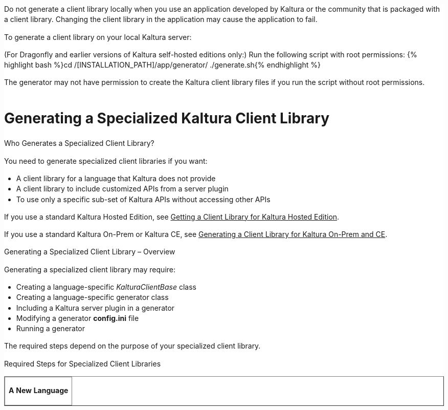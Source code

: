 <p class="mce-note-graphic">
  Do not generate a client library locally when you use an application developed by Kaltura or the community that is packaged with a client library. Changing the client library in the application may cause the application to fail.
</p>

<p class="mce-procedure">
  To generate a client library on your local Kaltura server:
</p>

(For Dragonfly and earlier versions of Kaltura self-hosted editions only:) Run the following script with root permissions: {% highlight bash %}cd /[INSTALLATION_PATH]/app/generator/ ./generate.sh{% endhighlight %} 

<p class="mce-note-graphic">
  The generator may not have permission to create the Kaltura client library files if you run the script without root permissions.
</p>

<h1 class="mce-heading-1">
  <a name="GeneratingaKalturaClientLibrary"></a>Generating a Specialized Kaltura Client Library
</h1>

<p class="mce-heading-3">
  Who Generates a Specialized Client Library?
</p>

You need to generate specialized client libraries if you want:

*   A client library for a language that Kaltura does not provide
*   A client library to include customized APIs from a server plugin
*   To use only a specific sub-set of Kaltura APIs without accessing other APIs

If you use a standard Kaltura Hosted Edition, see [Getting a Client Library for Kaltura Hosted Edition][4].

If you use a standard Kaltura On-Prem or Kaltura CE, see [Generating a Client Library for Kaltura On-Prem and CE][5].

<p class="mce-heading-3">
  Generating a Specialized Client Library – Overview
</p>

Generating a specialized client library may require:

*   Creating a language-specific *KalturaClientBase* class
*   Creating a language-specific generator class
*   Including a Kaltura server plugin in a generator
*   Modifying a generator **config.ini** file
*   Running a generator

The required steps depend on the purpose of your specialized client library.

<p class="mce-heading-3">
  Required Steps for Specialized Client Libraries
</p>

<table border="1" cellspacing="0" cellpadding="0">
  <thead>
    <tr>
      <td valign="top">
        <p>
          <strong>A New Language</strong>
        </p>
      </td>
      

 [1]: #UnderstandingKalturaClientLibraries
 [2]: #DecidingontheRightTypeofClientLibrary
 [3]: #UsingaKalturaClientLibrary
 [4]: #GettingaClientLibraryforKalturaHostedEdi
 [5]: #GeneratingaClientLibraryoaLocalServer
 [6]: #GeneratingaKalturaClientLibrary
 [7]: #SampleCode
 [8]: https://developer.kaltura.com/api-docs/#/Client%20Libraries
 [9]: #GeneratingaClientLibraryforaLanguagethat
 [10]: #WhatAretheTypesofClientLibraries
 [11]: http://knowledge.kaltura.com/kaltura-api-usage-guidelines
 [12]: http://www.kaltura.com/api_v3/api_schema.php
 [13]: #IncludingaClientLibraryinanApplication
 [14]: #InstantiatingaClientObject
 [15]: #UsingaClientObjecttoPerformanAPICall
 [16]: #PerformingaMultiRequest
 [17]: #ErrorHandling
 [18]: #TipsandTricks
 [19]: #CreatingaConfigurationObject
 [20]: #StartingaKalturaSession
 [21]: #SettingtheKalturaSessionfortheConfigurat
 [22]: https://developer.kaltura.com/api-docs/#/KalturaMediaEntry
 [23]: #ExcludingaServerPluginfromanApplication
 [24]: https://developer.kaltura.com/console 
 [25]: https://developer.kaltura.com/api-docs